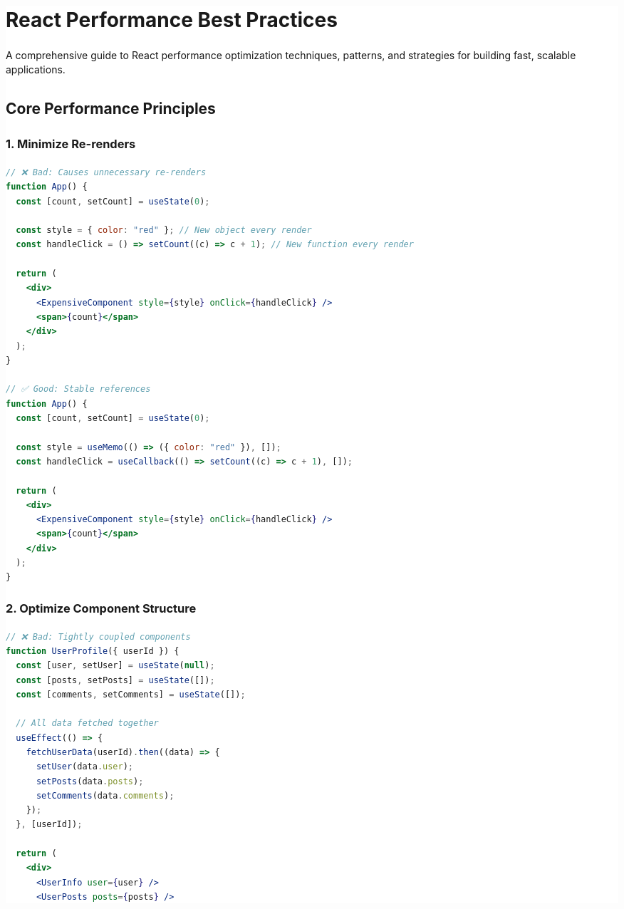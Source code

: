 # React Performance Best Practices

A comprehensive guide to React performance optimization techniques, patterns, and strategies for building fast, scalable applications.

## Core Performance Principles

### 1. Minimize Re-renders

```jsx
// ❌ Bad: Causes unnecessary re-renders
function App() {
  const [count, setCount] = useState(0);

  const style = { color: "red" }; // New object every render
  const handleClick = () => setCount((c) => c + 1); // New function every render

  return (
    <div>
      <ExpensiveComponent style={style} onClick={handleClick} />
      <span>{count}</span>
    </div>
  );
}

// ✅ Good: Stable references
function App() {
  const [count, setCount] = useState(0);

  const style = useMemo(() => ({ color: "red" }), []);
  const handleClick = useCallback(() => setCount((c) => c + 1), []);

  return (
    <div>
      <ExpensiveComponent style={style} onClick={handleClick} />
      <span>{count}</span>
    </div>
  );
}
```

### 2. Optimize Component Structure

```jsx
// ❌ Bad: Tightly coupled components
function UserProfile({ userId }) {
  const [user, setUser] = useState(null);
  const [posts, setPosts] = useState([]);
  const [comments, setComments] = useState([]);

  // All data fetched together
  useEffect(() => {
    fetchUserData(userId).then((data) => {
      setUser(data.user);
      setPosts(data.posts);
      setComments(data.comments);
    });
  }, [userId]);

  return (
    <div>
      <UserInfo user={user} />
      <UserPosts posts={posts} />
```